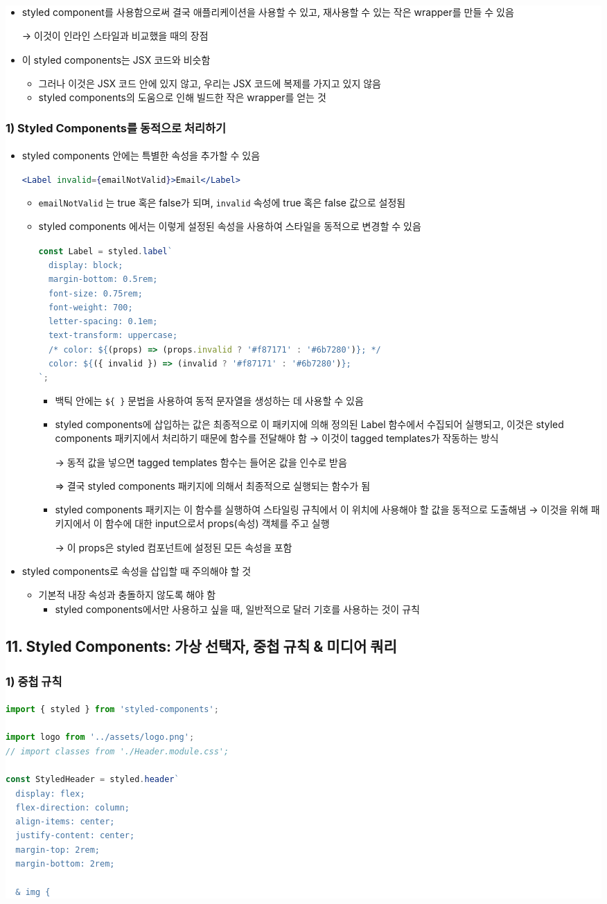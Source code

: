 - styled component를 사용함으로써 결국 애플리케이션을 사용할 수 있고, 재사용할 수 있는 작은 wrapper를 만들 수 있음

  → 이것이 인라인 스타일과 비교했을 때의 장점

- 이 styled components는 JSX 코드와 비슷함
  - 그러나 이것은 JSX 코드 안에 있지 않고, 우리는 JSX 코드에 복제를 가지고 있지 않음
  - styled components의 도움으로 인해 빌드한 작은 wrapper를 얻는 것

### 1) Styled Components를 동적으로 처리하기

- styled components 안에는 특별한 속성을 추가할 수 있음

  ```jsx
  <Label invalid={emailNotValid}>Email</Label>
  ```

  - `emailNotValid` 는 true 혹은 false가 되며, `invalid` 속성에 true 혹은 false 값으로 설정됨
  - styled components 에서는 이렇게 설정된 속성을 사용하여 스타일을 동적으로 변경할 수 있음

    ```jsx
    const Label = styled.label`
      display: block;
      margin-bottom: 0.5rem;
      font-size: 0.75rem;
      font-weight: 700;
      letter-spacing: 0.1em;
      text-transform: uppercase;
      /* color: ${(props) => (props.invalid ? '#f87171' : '#6b7280')}; */
      color: ${({ invalid }) => (invalid ? '#f87171' : '#6b7280')};
    `;
    ```

    - 백틱 안에는 `${ }` 문법을 사용하여 동적 문자열을 생성하는 데 사용할 수 있음
    - styled components에 삽입하는 값은 최종적으로 이 패키지에 의해 정의된 Label 함수에서 수집되어 실행되고, 이것은 styled components 패키지에서 처리하기 때문에 함수를 전달해야 함
      → 이것이 tagged templates가 작동하는 방식

      → 동적 값을 넣으면 tagged templates 함수는 들어온 값을 인수로 받음

      ⇒ 결국 styled components 패키지에 의해서 최종적으로 실행되는 함수가 됨

    - styled components 패키지는 이 함수를 실행하여 스타일링 규칙에서 이 위치에 사용해야 할 값을 동적으로 도출해냄
      → 이것을 위해 패키지에서 이 함수에 대한 input으로서 props(속성) 객체를 주고 실행

      → 이 props은 styled 컴포넌트에 설정된 모든 속성을 포함

- styled components로 속성을 삽입할 때 주의해야 할 것
  - 기본적 내장 속성과 충돌하지 않도록 해야 함
    - styled components에서만 사용하고 싶을 때, 일반적으로 달러 기호를 사용하는 것이 규칙

## 11. Styled Components: 가상 선택자, 중첩 규칙 & 미디어 쿼리

### 1) 중첩 규칙

```jsx
import { styled } from 'styled-components';

import logo from '../assets/logo.png';
// import classes from './Header.module.css';

const StyledHeader = styled.header`
  display: flex;
  flex-direction: column;
  align-items: center;
  justify-content: center;
  margin-top: 2rem;
  margin-bottom: 2rem;

  & img {
```